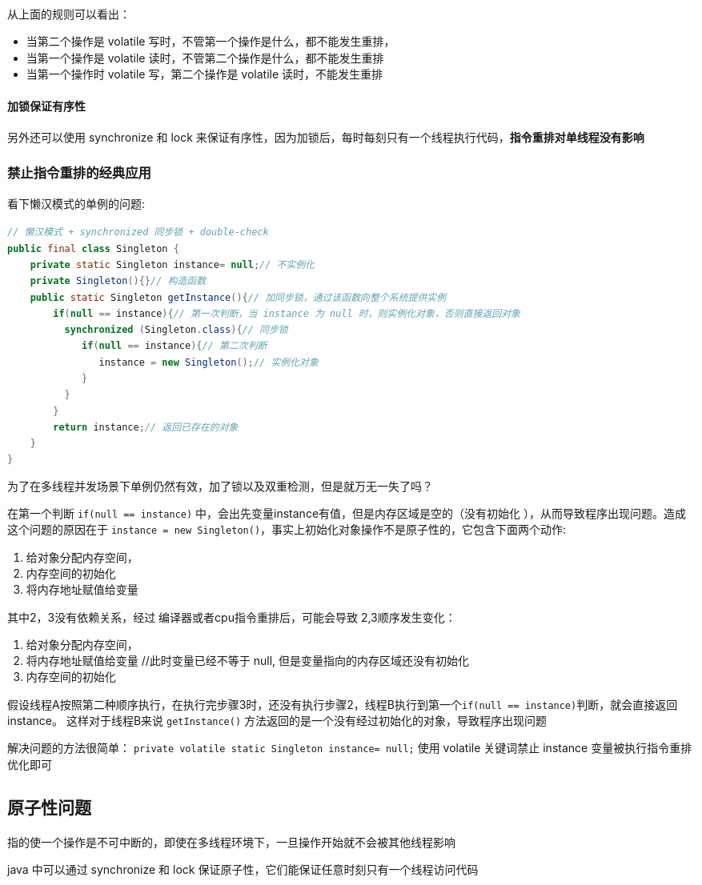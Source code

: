 
从上面的规则可以看出：
- 当第二个操作是 volatile 写时，不管第一个操作是什么，都不能发生重排，
- 当第一个操作是 volatile 读时，不管第二个操作是什么，都不能发生重排
- 当第一个操作时 volatile 写，第二个操作是 volatile 读时，不能发生重排

#### 加锁保证有序性
另外还可以使用 synchronize 和 lock 来保证有序性，因为加锁后，每时每刻只有一个线程执行代码，**指令重排对单线程没有影响**

### 禁止指令重排的经典应用

看下懒汉模式的单例的问题:
```java
// 懒汉模式 + synchronized 同步锁 + double-check
public final class Singleton {
    private static Singleton instance= null;// 不实例化
    private Singleton(){}// 构造函数
    public static Singleton getInstance(){// 加同步锁，通过该函数向整个系统提供实例
        if(null == instance){// 第一次判断，当 instance 为 null 时，则实例化对象，否则直接返回对象
          synchronized (Singleton.class){// 同步锁
             if(null == instance){// 第二次判断
                instance = new Singleton();// 实例化对象
             }
          } 
        }
        return instance;// 返回已存在的对象
    }
}
```

为了在多线程并发场景下单例仍然有效，加了锁以及双重检测，但是就万无一失了吗？

在第一个判断 `if(null == instance)` 中，会出先变量instance有值，但是内存区域是空的（没有初始化 ），从而导致程序出现问题。造成这个问题的原因在于 `instance = new Singleton()`，事实上初始化对象操作不是原子性的，它包含下面两个动作:
1. 给对象分配内存空间，
2. 内存空间的初始化
3. 将内存地址赋值给变量

其中2，3没有依赖关系，经过 编译器或者cpu指令重排后，可能会导致 2,3顺序发生变化：
1. 给对象分配内存空间，
3. 将内存地址赋值给变量 //此时变量已经不等于 null, 但是变量指向的内存区域还没有初始化
2. 内存空间的初始化

假设线程A按照第二种顺序执行，在执行完步骤3时，还没有执行步骤2，线程B执行到第一个`if(null == instance)`判断，就会直接返回 instance。  这样对于线程B来说 `getInstance()` 方法返回的是一个没有经过初始化的对象，导致程序出现问题

解决问题的方法很简单： `private volatile static Singleton instance= null;` 使用 volatile 关键词禁止 instance 变量被执行指令重排优化即可

## 原子性问题
指的使一个操作是不可中断的，即使在多线程环境下，一旦操作开始就不会被其他线程影响

java 中可以通过 synchronize 和 lock 保证原子性，它们能保证任意时刻只有一个线程访问代码


